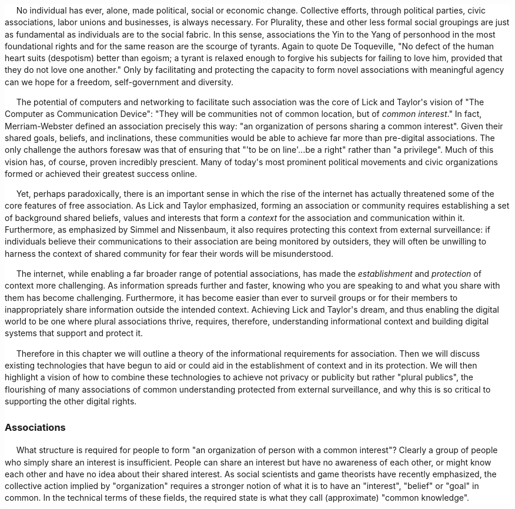 &nbsp;&nbsp;&nbsp;&nbsp; No individual has ever, alone, made political, social or economic change.  Collective efforts, through political parties, civic associations, labor unions and businesses, is always necessary.  For Plurality, these and other less formal social groupings are just as fundamental as individuals are to the social fabric.  In this sense, associations the Yin to the Yang of personhood in the most foundational rights and for the same reason are the scourge of tyrants. Again to quote De Toqueville, "No defect of the human heart suits (despotism) better than egoism; a tyrant is relaxed enough to forgive his subjects for failing to love him, provided that they do not love one another."  Only by facilitating and protecting the capacity to form novel associations with meaningful agency can we hope for a freedom, self-government and diversity. 

&nbsp;&nbsp;&nbsp;&nbsp; The potential of computers and networking to facilitate such association was the core of Lick and Taylor's vision of "The Computer as Communication Device": "They will be communities not of common location, but of *common interest*."  In fact, Merriam-Webster defined an association precisely this way: "an organization of persons sharing a common interest".  Given their shared goals, beliefs, and inclinations, these communities would be able to achieve far more than pre-digital associations.  The only challenge the authors foresaw was that of ensuring that "'to be on line'...be a right" rather than "a privilege".  Much of this vision has, of course, proven incredibly prescient.  Many of today's most prominent political movements and civic organizations formed or achieved their greatest success online.

&nbsp;&nbsp;&nbsp;&nbsp; Yet, perhaps paradoxically, there is an important sense in which the rise of the internet has actually threatened some of the core features of free association.  As Lick and Taylor emphasized, forming an association or community requires establishing a set of background shared beliefs, values and interests that form a *context* for the association and communication within it.  Furthermore, as emphasized by Simmel and Nissenbaum, it also requires protecting this context from external surveillance: if individuals believe their communications to their association are being monitored by outsiders, they will often be unwilling to harness the context of shared community for fear their words will be misunderstood.

&nbsp;&nbsp;&nbsp;&nbsp; The internet, while enabling a far broader range of potential associations, has made the *establishment* and *protection* of context more challenging.  As information spreads further and faster, knowing who you are speaking to and what you share with them has become challenging.  Furthermore, it has become easier than ever to surveil groups or for their members to inappropriately share information outside the intended context.  Achieving Lick and Taylor's dream, and thus enabling the digital world to be one where plural associations thrive, requires, therefore, understanding informational context and building digital systems that support and protect it.  

&nbsp;&nbsp;&nbsp;&nbsp; Therefore in this chapter we will outline a theory of the informational requirements for association.  Then we will discuss existing technologies that have begun to aid or could aid in the establishment of context and in its protection.  We will then highlight a vision of how to combine these technologies to achieve not privacy or publicity but rather "plural publics", the flourishing of many associations of common understanding protected from external surveillance, and why this is so critical to supporting the other digital rights.



### Associations

&nbsp;&nbsp;&nbsp;&nbsp; What structure is required for people to form "an organization of person with a common interest"?  Clearly a group of people who simply share an interest is insufficient.  People can share an interest but have no awareness of each other, or might know each other and have no idea about their shared interest.  As social scientists and game theorists have recently emphasized, the collective action implied by "organization" requires a stronger notion of what it is to have an "interest", "belief" or "goal" in common. In the technical terms of these fields, the required state is what they call (approximate) "common knowledge". 
